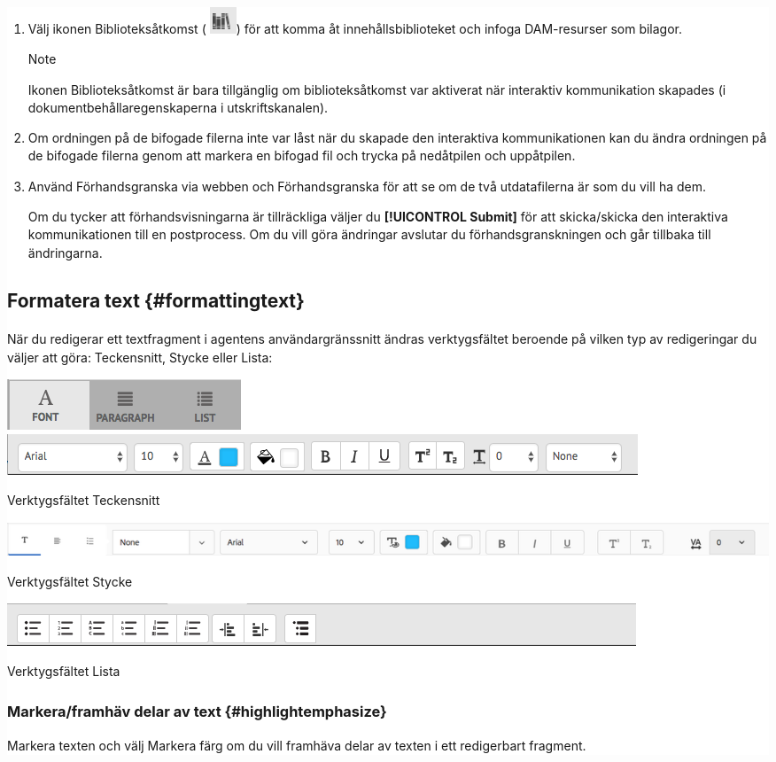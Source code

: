 1. Välj ikonen Biblioteksåtkomst ( ![biblioteksåtkomst](assets/libraryaccess.png)) för att komma åt innehållsbiblioteket och infoga DAM-resurser som bilagor.

   >[!NOTE]
   >
   >Ikonen Biblioteksåtkomst är bara tillgänglig om biblioteksåtkomst var aktiverat när interaktiv kommunikation skapades (i dokumentbehållaregenskaperna i utskriftskanalen).

1. Om ordningen på de bifogade filerna inte var låst när du skapade den interaktiva kommunikationen kan du ändra ordningen på de bifogade filerna genom att markera en bifogad fil och trycka på nedåtpilen och uppåtpilen.
1. Använd Förhandsgranska via webben och Förhandsgranska för att se om de två utdatafilerna är som du vill ha dem.

   Om du tycker att förhandsvisningarna är tillräckliga väljer du **[!UICONTROL Submit]** för att skicka/skicka den interaktiva kommunikationen till en postprocess. Om du vill göra ändringar avslutar du förhandsgranskningen och går tillbaka till ändringarna.

## Formatera text {#formattingtext}

När du redigerar ett textfragment i agentens användargränssnitt ändras verktygsfältet beroende på vilken typ av redigeringar du väljer att göra: Teckensnitt, Stycke eller Lista:

![typeofformattverktygsfält](assets/typeofformattingtoolbar.png) ![Teckensnitt, verktygsfält](do-not-localize/fonttoolbar.png)

Verktygsfältet Teckensnitt

![Verktygsfältet Stycke](do-not-localize/paragraphtoolbar.png)

Verktygsfältet Stycke

![Verktygsfältet Lista](do-not-localize/listtoolbar.png)

Verktygsfältet Lista

### Markera/framhäv delar av text {#highlightemphasize}

Markera texten och välj Markera färg om du vill framhäva delar av texten i ett redigerbart fragment.
